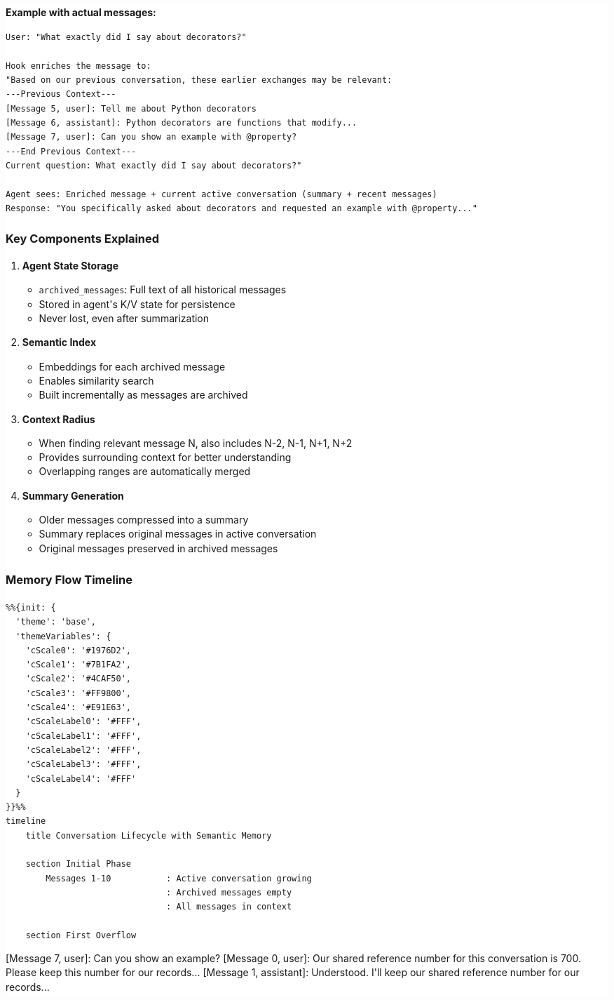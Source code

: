 **Example with actual messages:**
```
User: "What exactly did I say about decorators?"

Hook enriches the message to:
"Based on our previous conversation, these earlier exchanges may be relevant:
---Previous Context---
[Message 5, user]: Tell me about Python decorators
[Message 6, assistant]: Python decorators are functions that modify...
[Message 7, user]: Can you show an example with @property?
---End Previous Context---
Current question: What exactly did I say about decorators?"

Agent sees: Enriched message + current active conversation (summary + recent messages)
Response: "You specifically asked about decorators and requested an example with @property..."
```

### Key Components Explained

1. **Agent State Storage**
   - `archived_messages`: Full text of all historical messages
   - Stored in agent's K/V state for persistence
   - Never lost, even after summarization

2. **Semantic Index**
   - Embeddings for each archived message
   - Enables similarity search
   - Built incrementally as messages are archived

3. **Context Radius**
   - When finding relevant message N, also includes N-2, N-1, N+1, N+2
   - Provides surrounding context for better understanding
   - Overlapping ranges are automatically merged

4. **Summary Generation**
   - Older messages compressed into a summary
   - Summary replaces original messages in active conversation
   - Original messages preserved in archived messages

### Memory Flow Timeline

```mermaid
%%{init: {
  'theme': 'base',
  'themeVariables': {
    'cScale0': '#1976D2',
    'cScale1': '#7B1FA2',
    'cScale2': '#4CAF50',
    'cScale3': '#FF9800',
    'cScale4': '#E91E63',
    'cScaleLabel0': '#FFF',
    'cScaleLabel1': '#FFF',
    'cScaleLabel2': '#FFF',
    'cScaleLabel3': '#FFF',
    'cScaleLabel4': '#FFF'
  }
}}%%
timeline
    title Conversation Lifecycle with Semantic Memory

    section Initial Phase
        Messages 1-10           : Active conversation growing
                                : Archived messages empty
                                : All messages in context

    section First Overflow
```

[Message 7, user]: Can you show an example?
[Message 0, user]: Our shared reference number for this conversation is 700. Please keep this number for our records...
[Message 1, assistant]: Understood. I'll keep our shared reference number for our records...
